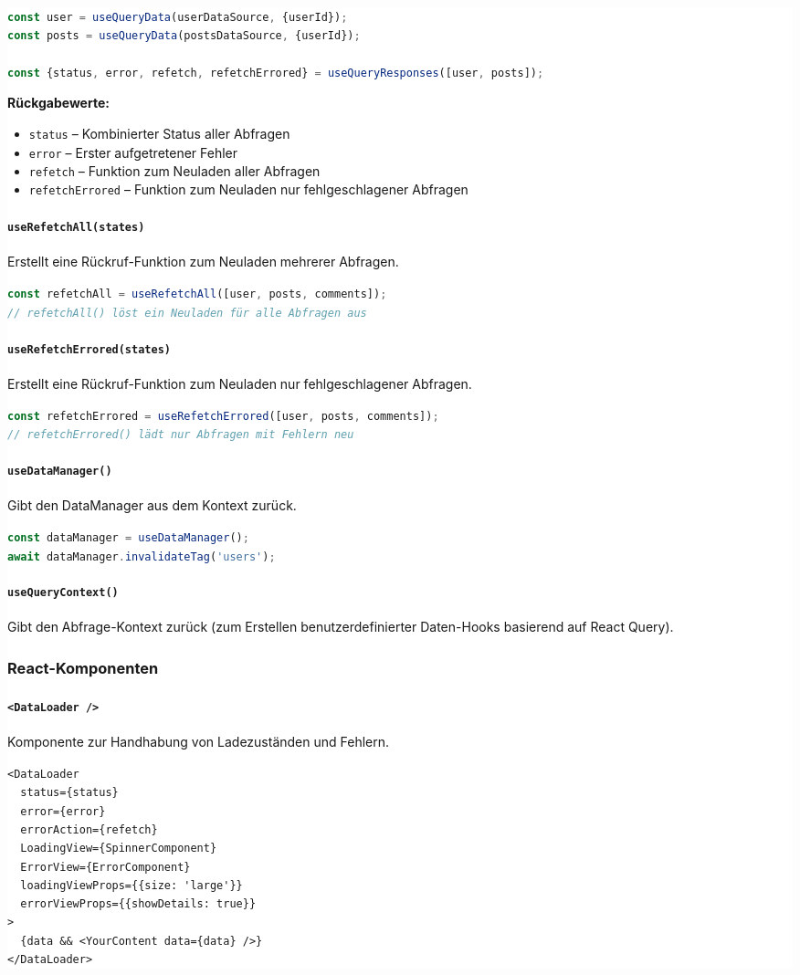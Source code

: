```ts
const user = useQueryData(userDataSource, {userId});
const posts = useQueryData(postsDataSource, {userId});

const {status, error, refetch, refetchErrored} = useQueryResponses([user, posts]);
```

**Rückgabewerte:**

- `status` – Kombinierter Status aller Abfragen
- `error` – Erster aufgetretener Fehler
- `refetch` – Funktion zum Neuladen aller Abfragen
- `refetchErrored` – Funktion zum Neuladen nur fehlgeschlagener Abfragen

#### `useRefetchAll(states)`

Erstellt eine Rückruf-Funktion zum Neuladen mehrerer Abfragen.

```ts
const refetchAll = useRefetchAll([user, posts, comments]);
// refetchAll() löst ein Neuladen für alle Abfragen aus
```

#### `useRefetchErrored(states)`

Erstellt eine Rückruf-Funktion zum Neuladen nur fehlgeschlagener Abfragen.

```ts
const refetchErrored = useRefetchErrored([user, posts, comments]);
// refetchErrored() lädt nur Abfragen mit Fehlern neu
```

#### `useDataManager()`

Gibt den DataManager aus dem Kontext zurück.

```ts
const dataManager = useDataManager();
await dataManager.invalidateTag('users');
```

#### `useQueryContext()`

Gibt den Abfrage-Kontext zurück (zum Erstellen benutzerdefinierter Daten-Hooks basierend auf React Query).

### React-Komponenten

#### `<DataLoader />`

Komponente zur Handhabung von Ladezuständen und Fehlern.

```tsx
<DataLoader
  status={status}
  error={error}
  errorAction={refetch}
  LoadingView={SpinnerComponent}
  ErrorView={ErrorComponent}
  loadingViewProps={{size: 'large'}}
  errorViewProps={{showDetails: true}}
>
  {data && <YourContent data={data} />}
</DataLoader>
```
